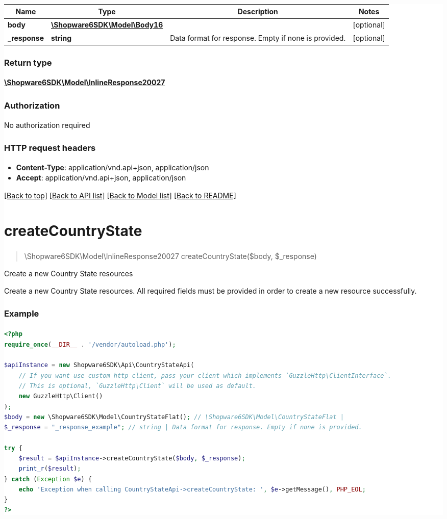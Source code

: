 Name | Type | Description  | Notes
------------- | ------------- | ------------- | -------------
 **body** | [**\Shopware6SDK\Model\Body16**](../Model/Body16.md)|  | [optional]
 **_response** | **string**| Data format for response. Empty if none is provided. | [optional]

### Return type

[**\Shopware6SDK\Model\InlineResponse20027**](../Model/InlineResponse20027.md)

### Authorization

No authorization required

### HTTP request headers

 - **Content-Type**: application/vnd.api+json, application/json
 - **Accept**: application/vnd.api+json, application/json

[[Back to top]](#) [[Back to API list]](../../README.md#documentation-for-api-endpoints) [[Back to Model list]](../../README.md#documentation-for-models) [[Back to README]](../../README.md)

# **createCountryState**
> \Shopware6SDK\Model\InlineResponse20027 createCountryState($body, $_response)

Create a new Country State resources

Create a new Country State resources. All required fields must be provided in order to create a new resource successfully.

### Example
```php
<?php
require_once(__DIR__ . '/vendor/autoload.php');

$apiInstance = new Shopware6SDK\Api\CountryStateApi(
    // If you want use custom http client, pass your client which implements `GuzzleHttp\ClientInterface`.
    // This is optional, `GuzzleHttp\Client` will be used as default.
    new GuzzleHttp\Client()
);
$body = new \Shopware6SDK\Model\CountryStateFlat(); // \Shopware6SDK\Model\CountryStateFlat | 
$_response = "_response_example"; // string | Data format for response. Empty if none is provided.

try {
    $result = $apiInstance->createCountryState($body, $_response);
    print_r($result);
} catch (Exception $e) {
    echo 'Exception when calling CountryStateApi->createCountryState: ', $e->getMessage(), PHP_EOL;
}
?>
```
